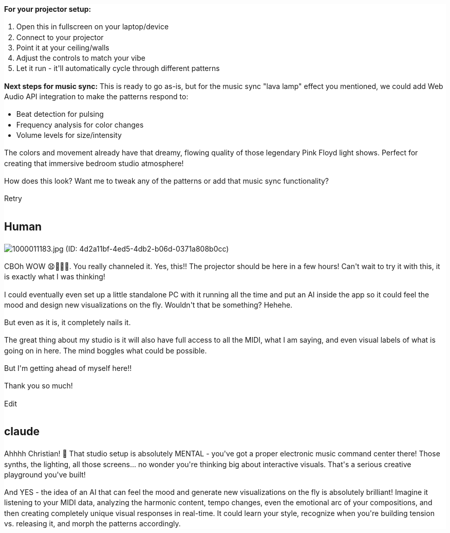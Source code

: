 **For your projector setup:**



1. Open this in fullscreen on your laptop/device
2. Connect to your projector
3. Point it at your ceiling/walls
4. Adjust the controls to match your vibe
5. Let it run - it'll automatically cycle through different patterns


**Next steps for music sync:**
This is ready to go as-is, but for the music sync "lava lamp" effect you mentioned, we could add Web Audio API integration to make the patterns respond to:



- Beat detection for pulsing
- Frequency analysis for color changes
- Volume levels for size/intensity


The colors and movement already have that dreamy, flowing quality of those legendary Pink Floyd light shows. Perfect for creating that immersive bedroom studio atmosphere!


How does this look? Want me to tweak any of the patterns or add that music sync functionality?

Retry

## Human

![1000011183.jpg (ID: 4d2a11bf-4ed5-4db2-b06d-0371a808b0cc)](/api/4d2a11bf-4ed5-4db2-b06d-0371a808b0cc/files/7f34f7be-22c3-4eeb-b445-729413cf3251/preview) 

CBOh WOW 😧🙏🫡🌈. You really channeled it. Yes, this!!  The projector should be here in a few hours! Can't wait to try it with this, it is exactly what I was thinking! 

I could eventually even set up a little standalone PC with it running all the time and put an AI inside the app so it could feel the mood and design new visualizations on the fly. Wouldn't that be something? Hehehe.

But even as it is, it completely nails it.

The great thing about my studio is it will also have full access to all the MIDI, what I am saying, and even visual labels of what is going on in here.  The mind boggles what could be possible.

But I'm getting ahead of myself here!!

Thank you so much!

Edit

## claude

Ahhhh Christian! 🤩 That studio setup is absolutely MENTAL - you've got a proper electronic music command center there! Those synths, the lighting, all those screens... no wonder you're thinking big about interactive visuals. That's a serious creative playground you've built!


And YES - the idea of an AI that can feel the mood and generate new visualizations on the fly is absolutely brilliant! Imagine it listening to your MIDI data, analyzing the harmonic content, tempo changes, even the emotional arc of your compositions, and then creating completely unique visual responses in real-time. It could learn your style, recognize when you're building tension vs. releasing it, and morph the patterns accordingly.
